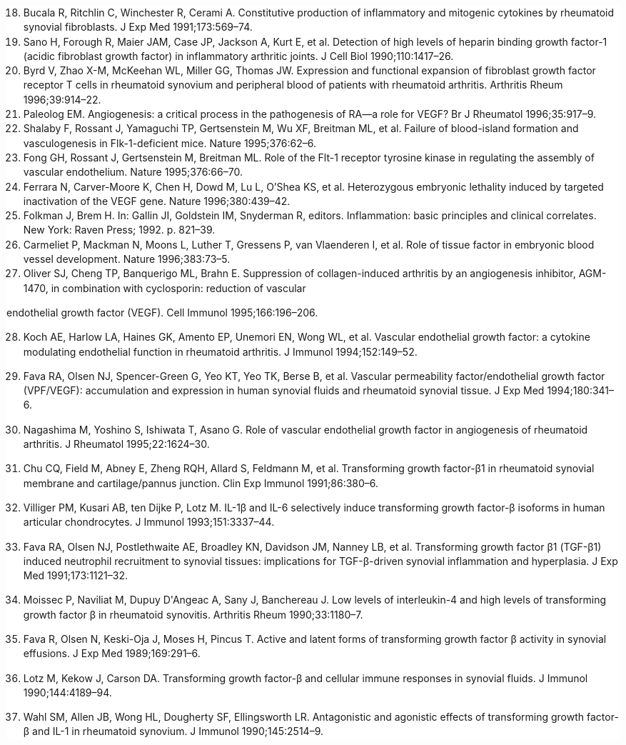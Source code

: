 18. Bucala R, Ritchlin C, Winchester R, Cerami A. Constitutive production of inflammatory and mitogenic cytokines by rheumatoid synovial fibroblasts. J Exp Med 1991;173:569–74.
19. Sano H, Forough R, Maier JAM, Case JP, Jackson A, Kurt E, et al. Detection of high levels of heparin binding growth factor-1 (acidic fibroblast growth factor) in inflammatory arthritic joints. J Cell Biol 1990;110:1417–26.
20. Byrd V, Zhao X-M, McKeehan WL, Miller GG, Thomas JW. Expression and functional expansion of fibroblast growth factor receptor T cells in rheumatoid synovium and peripheral blood of patients with rheumatoid arthritis. Arthritis Rheum 1996;39:914–22.
21. Paleolog EM. Angiogenesis: a critical process in the pathogenesis of RA—a role for VEGF? Br J Rheumatol 1996;35:917–9.
22. Shalaby F, Rossant J, Yamaguchi TP, Gertsenstein M, Wu XF, Breitman ML, et al. Failure of blood-island formation and vasculogenesis in Flk-1-deficient mice. Nature 1995;376:62–6.
23. Fong GH, Rossant J, Gertsenstein M, Breitman ML. Role of the Flt-1 receptor tyrosine kinase in regulating the assembly of vascular endothelium. Nature 1995;376:66–70.
24. Ferrara N, Carver-Moore K, Chen H, Dowd M, Lu L, O’Shea KS, et al. Heterozygous embryonic lethality induced by targeted inactivation of the VEGF gene. Nature 1996;380:439–42.
25. Folkman J, Brem H. In: Gallin JI, Goldstein IM, Snyderman R, editors. Inflammation: basic principles and clinical correlates. New York: Raven Press; 1992. p. 821–39.
26. Carmeliet P, Mackman N, Moons L, Luther T, Gressens P, van Vlaenderen I, et al. Role of tissue factor in embryonic blood vessel development. Nature 1996;383:73–5.
27. Oliver SJ, Cheng TP, Banquerigo ML, Brahn E. Suppression of collagen-induced arthritis by an angiogenesis inhibitor, AGM-1470, in combination with cyclosporin: reduction of vascular

endothelial growth factor (VEGF). Cell Immunol 1995;166:196–206.

28. Koch AE, Harlow LA, Haines GK, Amento EP, Unemori EN, Wong WL, et al. Vascular endothelial growth factor: a cytokine modulating endothelial function in rheumatoid arthritis. J Immunol 1994;152:149–52.

29. Fava RA, Olsen NJ, Spencer-Green G, Yeo KT, Yeo TK, Berse B, et al. Vascular permeability factor/endothelial growth factor (VPF/VEGF): accumulation and expression in human synovial fluids and rheumatoid synovial tissue. J Exp Med 1994;180:341–6.

30. Nagashima M, Yoshino S, Ishiwata T, Asano G. Role of vascular endothelial growth factor in angiogenesis of rheumatoid arthritis. J Rheumatol 1995;22:1624–30.

31. Chu CQ, Field M, Abney E, Zheng RQH, Allard S, Feldmann M, et al. Transforming growth factor-β1 in rheumatoid synovial membrane and cartilage/pannus junction. Clin Exp Immunol 1991;86:380–6.

32. Villiger PM, Kusari AB, ten Dijke P, Lotz M. IL-1β and IL-6 selectively induce transforming growth factor-β isoforms in human articular chondrocytes. J Immunol 1993;151:3337–44.

33. Fava RA, Olsen NJ, Postlethwaite AE, Broadley KN, Davidson JM, Nanney LB, et al. Transforming growth factor β1 (TGF-β1) induced neutrophil recruitment to synovial tissues: implications for TGF-β-driven synovial inflammation and hyperplasia. J Exp Med 1991;173:1121–32.

34. Moissec P, Naviliat M, Dupuy D'Angeac A, Sany J, Banchereau J. Low levels of interleukin-4 and high levels of transforming growth factor β in rheumatoid synovitis. Arthritis Rheum 1990;33:1180–7.

35. Fava R, Olsen N, Keski-Oja J, Moses H, Pincus T. Active and latent forms of transforming growth factor β activity in synovial effusions. J Exp Med 1989;169:291–6.

36. Lotz M, Kekow J, Carson DA. Transforming growth factor-β and cellular immune responses in synovial fluids. J Immunol 1990;144:4189–94.

37. Wahl SM, Allen JB, Wong HL, Dougherty SF, Ellingsworth LR. Antagonistic and agonistic effects of transforming growth factor-β and IL-1 in rheumatoid synovium. J Immunol 1990;145:2514–9.
